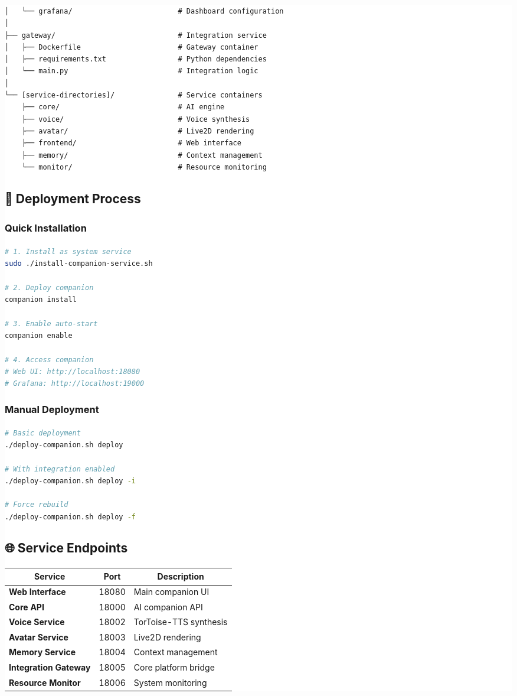 ```
│   └── grafana/                         # Dashboard configuration
│
├── gateway/                             # Integration service
│   ├── Dockerfile                       # Gateway container
│   ├── requirements.txt                 # Python dependencies
│   └── main.py                          # Integration logic
│
└── [service-directories]/               # Service containers
    ├── core/                            # AI engine
    ├── voice/                           # Voice synthesis
    ├── avatar/                          # Live2D rendering
    ├── frontend/                        # Web interface
    ├── memory/                          # Context management
    └── monitor/                         # Resource monitoring
```

## 🚀 Deployment Process

### Quick Installation
```bash
# 1. Install as system service
sudo ./install-companion-service.sh

# 2. Deploy companion
companion install

# 3. Enable auto-start
companion enable

# 4. Access companion
# Web UI: http://localhost:18080
# Grafana: http://localhost:19000
```

### Manual Deployment
```bash
# Basic deployment
./deploy-companion.sh deploy

# With integration enabled
./deploy-companion.sh deploy -i

# Force rebuild
./deploy-companion.sh deploy -f
```

## 🌐 Service Endpoints

| Service | Port | Description |
|---------|------|-------------|
| **Web Interface** | 18080 | Main companion UI |
| **Core API** | 18000 | AI companion API |
| **Voice Service** | 18002 | TorToise-TTS synthesis |
| **Avatar Service** | 18003 | Live2D rendering |
| **Memory Service** | 18004 | Context management |
| **Integration Gateway** | 18005 | Core platform bridge |
| **Resource Monitor** | 18006 | System monitoring |